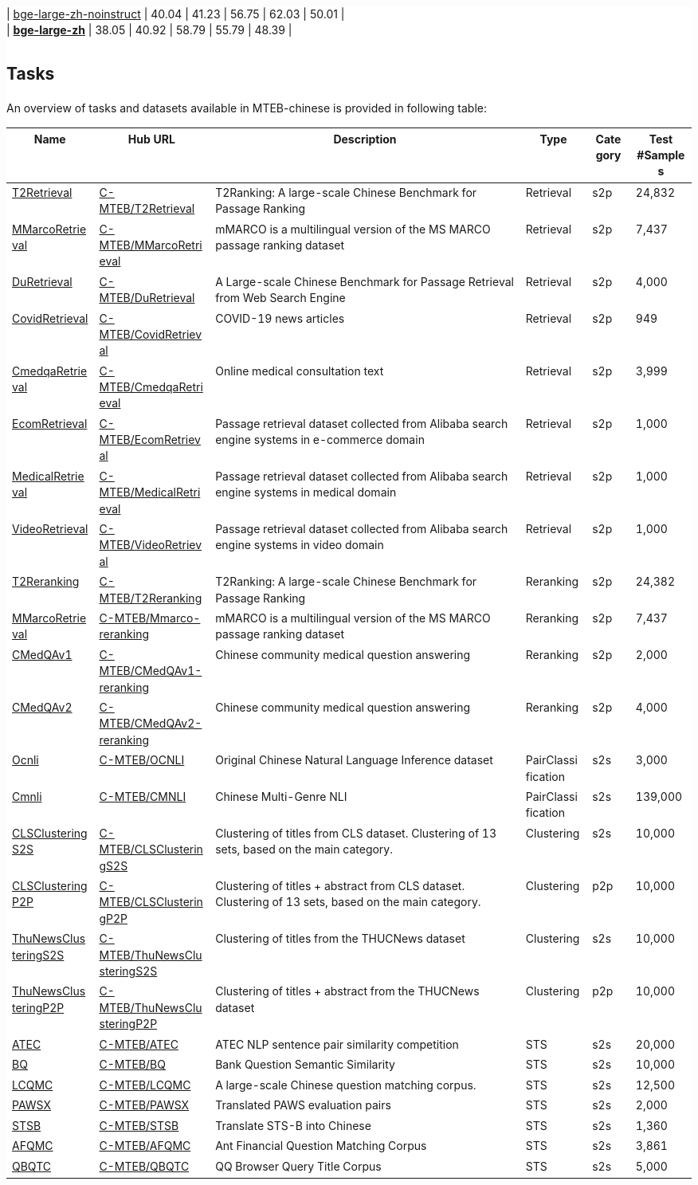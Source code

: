 | [bge-large-zh-noinstruct](https://huggingface.co/BAAI/bge-large-zh-noinstruct) | 40.04 | 41.23 | 56.75 | 62.03 | 50.01 |  
| [**bge-large-zh**](https://huggingface.co/BAAI/bge-large-zh) | 38.05 | 40.92 | 58.79 | 55.79 | 48.39 |  



## Tasks

An overview of tasks and datasets available in MTEB-chinese is provided in following table:

| Name |  Hub URL | Description | Type | Category |  Test #Samples | 
|-----|-----|---------------------------|-----|-----|-----|
| [T2Retrieval](https://arxiv.org/abs/2304.03679) | [C-MTEB/T2Retrieval](https://huggingface.co/datasets/C-MTEB/T2Retrieval) |  T2Ranking: A large-scale Chinese Benchmark for Passage Ranking | Retrieval | s2p | 24,832 | 
| [MMarcoRetrieval](https://github.com/unicamp-dl/mMARCO) | [C-MTEB/MMarcoRetrieval](https://huggingface.co/datasets/C-MTEB/MMarcoRetrieval) | mMARCO is a multilingual version of the MS MARCO passage ranking dataset | Retrieval | s2p | 7,437 | 
| [DuRetrieval](https://aclanthology.org/2022.emnlp-main.357.pdf) | [C-MTEB/DuRetrieval](https://huggingface.co/datasets/C-MTEB/DuRetrieval) | A Large-scale Chinese Benchmark for Passage Retrieval from Web Search Engine | Retrieval | s2p | 4,000 |
| [CovidRetrieval](https://aclanthology.org/2022.emnlp-main.357.pdf) | [C-MTEB/CovidRetrieval](https://huggingface.co/datasets/C-MTEB/CovidRetrieval) | COVID-19 news articles | Retrieval | s2p | 949  |
| [CmedqaRetrieval](https://aclanthology.org/2022.emnlp-main.357.pdf) | [C-MTEB/CmedqaRetrieval](https://huggingface.co/datasets/C-MTEB/CmedqaRetrieval) |  Online medical consultation text | Retrieval | s2p | 3,999 | 
| [EcomRetrieval](https://arxiv.org/abs/2203.03367) | [C-MTEB/EcomRetrieval](https://huggingface.co/datasets/C-MTEB/EcomRetrieval) | Passage retrieval dataset collected from Alibaba search engine systems in e-commerce domain | Retrieval | s2p | 1,000 |  
| [MedicalRetrieval](https://arxiv.org/abs/2203.03367) | [C-MTEB/MedicalRetrieval](https://huggingface.co/datasets/C-MTEB/MedicalRetrieval) | Passage retrieval dataset collected from Alibaba search engine systems in medical domain | Retrieval | s2p | 1,000  |
| [VideoRetrieval](https://arxiv.org/abs/2203.03367) | [C-MTEB/VideoRetrieval](https://huggingface.co/datasets/C-MTEB/VideoRetrieval) | Passage retrieval dataset collected from Alibaba search engine systems in video domain | Retrieval | s2p | 1,000  |
| [T2Reranking](https://arxiv.org/abs/2304.03679) | [C-MTEB/T2Reranking](https://huggingface.co/datasets/C-MTEB/T2Reranking) | T2Ranking: A large-scale Chinese Benchmark for Passage Ranking | Reranking | s2p | 24,382 | 
| [MMarcoRetrieval](https://github.com/unicamp-dl/mMARCO) | [C-MTEB/Mmarco-reranking](https://huggingface.co/datasets/C-MTEB/Mmarco-reranking) | mMARCO is a multilingual version of the MS MARCO passage ranking dataset | Reranking | s2p | 7,437 | 
| [CMedQAv1](https://github.com/zhangsheng93/cMedQA) | [C-MTEB/CMedQAv1-reranking](https://huggingface.co/datasets/C-MTEB/CMedQAv1-reranking) | Chinese community medical question answering | Reranking | s2p |  2,000  |
| [CMedQAv2](https://github.com/zhangsheng93/cMedQA2) | [C-MTEB/CMedQAv2-reranking](https://huggingface.co/datasets/C-MTEB/C-MTEB/CMedQAv2-reranking) | Chinese community medical question answering | Reranking | s2p |  4,000  |
| [Ocnli](https://arxiv.org/abs/2010.05444) | [C-MTEB/OCNLI](https://huggingface.co/datasets/C-MTEB/OCNLI) | Original Chinese Natural Language Inference dataset | PairClassification | s2s |  3,000  |
| [Cmnli](https://huggingface.co/datasets/clue/viewer/cmnli) | [C-MTEB/CMNLI](https://huggingface.co/datasets/C-MTEB/CMNLI) | Chinese Multi-Genre NLI | PairClassification | s2s | 139,000  |
| [CLSClusteringS2S](https://arxiv.org/abs/2209.05034) | [C-MTEB/CLSClusteringS2S](https://huggingface.co/datasets/C-MTEB/C-MTEB/CLSClusteringS2S) | Clustering of titles from CLS dataset. Clustering of 13 sets, based on the main category. | Clustering | s2s |  10,000  |
| [CLSClusteringP2P](https://arxiv.org/abs/2209.05034) | [C-MTEB/CLSClusteringP2P](https://huggingface.co/datasets/C-MTEB/CLSClusteringP2P) | Clustering of titles + abstract from CLS dataset. Clustering of 13 sets, based on the main category. | Clustering | p2p | 10,000   |
| [ThuNewsClusteringS2S](http://thuctc.thunlp.org/) | [C-MTEB/ThuNewsClusteringS2S](https://huggingface.co/datasets/C-MTEB/ThuNewsClusteringS2S) | Clustering of titles from the THUCNews dataset | Clustering | s2s |  10,000  |
| [ThuNewsClusteringP2P](http://thuctc.thunlp.org/) | [C-MTEB/ThuNewsClusteringP2P](https://huggingface.co/datasets/C-MTEB/ThuNewsClusteringP2P) | Clustering of titles + abstract from the THUCNews dataset | Clustering | p2p |  10,000  |
| [ATEC](https://github.com/IceFlameWorm/NLP_Datasets/tree/master/ATEC) | [C-MTEB/ATEC](https://huggingface.co/datasets/C-MTEB/ATEC) | ATEC NLP sentence pair similarity competition | STS | s2s |  20,000  |
| [BQ](https://huggingface.co/datasets/shibing624/nli_zh) | [C-MTEB/BQ](https://huggingface.co/datasets/C-MTEB/BQ) | Bank Question Semantic Similarity | STS | s2s |  10,000  |
| [LCQMC](https://huggingface.co/datasets/shibing624/nli_zh) | [C-MTEB/LCQMC](https://huggingface.co/datasets/C-MTEB/LCQMC) | A large-scale Chinese question matching corpus. | STS | s2s |  12,500  |
| [PAWSX](https://arxiv.org/pdf/1908.11828.pdf) | [C-MTEB/PAWSX](https://huggingface.co/datasets/C-MTEB/PAWSX) | Translated PAWS evaluation pairs | STS | s2s |  2,000  |
| [STSB](https://github.com/pluto-junzeng/CNSD) | [C-MTEB/STSB](https://huggingface.co/datasets/C-MTEB/STSB) | Translate STS-B into Chinese | STS | s2s |  1,360  |
| [AFQMC](https://github.com/CLUEbenchmark/CLUE) | [C-MTEB/AFQMC](https://huggingface.co/datasets/C-MTEB/AFQMC) | Ant Financial Question Matching Corpus| STS | s2s |  3,861  |
| [QBQTC](https://github.com/CLUEbenchmark/QBQTC) | [C-MTEB/QBQTC](https://huggingface.co/datasets/C-MTEB/QBQTC) | QQ Browser Query Title Corpus | STS | s2s |  5,000  |